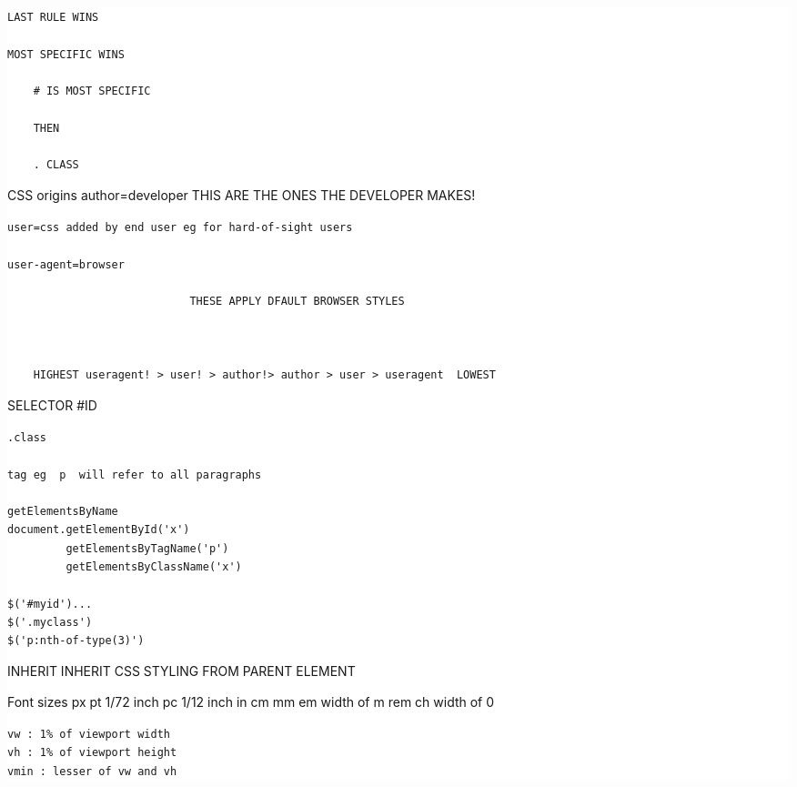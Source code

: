 	LAST RULE WINS
	
	MOST SPECIFIC WINS
	
		# IS MOST SPECIFIC
		
		THEN
		
		. CLASS
	
	
		
CSS origins
	author=developer			THIS ARE THE ONES THE DEVELOPER MAKES!
	
	user=css added by end user eg for hard-of-sight users
	
	user-agent=browser			
	
								THESE APPLY DFAULT BROWSER STYLES
										
			
		
		HIGHEST useragent! > user! > author!> author > user > useragent  LOWEST
		
		
		
							
SELECTOR
	#ID
	
	.class
	
	tag eg  p  will refer to all paragraphs
	
	getElementsByName
	document.getElementById('x')
	         getElementsByTagName('p')
			 getElementsByClassName('x')
			
	$('#myid')...
	$('.myclass')
	$('p:nth-of-type(3)')
INHERIT
	INHERIT CSS STYLING FROM PARENT ELEMENT
							
					
Font sizes
	px
	pt 1/72 inch
	pc 1/12 inch
	in
	cm
	mm
	em    width of m
	rem
	ch    width of 0
	
	vw : 1% of viewport width
	vh : 1% of viewport height
	vmin : lesser of vw and vh
	